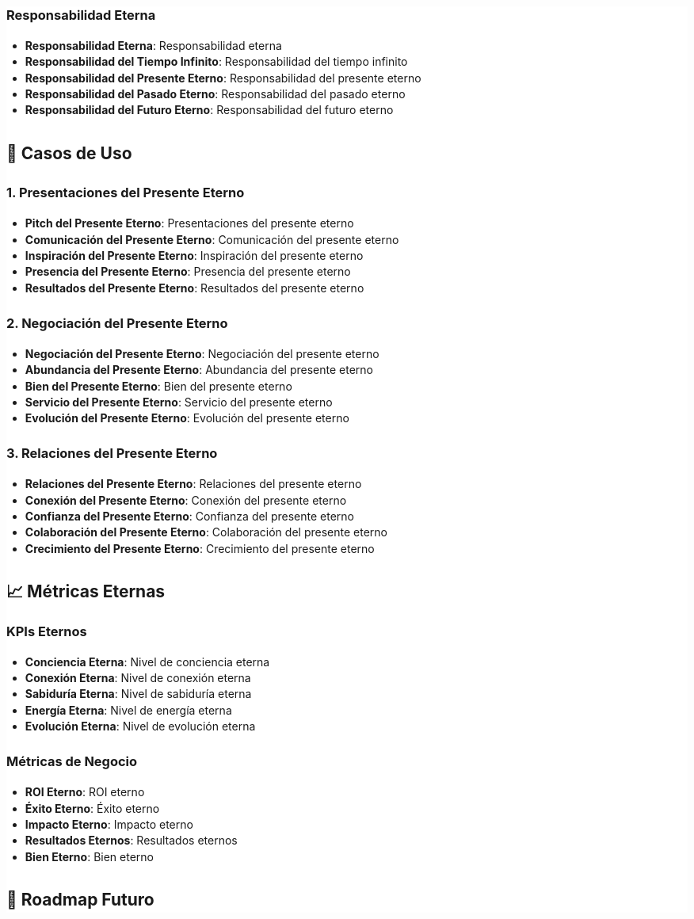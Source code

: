 ### Responsabilidad Eterna
- **Responsabilidad Eterna**: Responsabilidad eterna
- **Responsabilidad del Tiempo Infinito**: Responsabilidad del tiempo infinito
- **Responsabilidad del Presente Eterno**: Responsabilidad del presente eterno
- **Responsabilidad del Pasado Eterno**: Responsabilidad del pasado eterno
- **Responsabilidad del Futuro Eterno**: Responsabilidad del futuro eterno

## 🎯 Casos de Uso

### 1. Presentaciones del Presente Eterno
- **Pitch del Presente Eterno**: Presentaciones del presente eterno
- **Comunicación del Presente Eterno**: Comunicación del presente eterno
- **Inspiración del Presente Eterno**: Inspiración del presente eterno
- **Presencia del Presente Eterno**: Presencia del presente eterno
- **Resultados del Presente Eterno**: Resultados del presente eterno

### 2. Negociación del Presente Eterno
- **Negociación del Presente Eterno**: Negociación del presente eterno
- **Abundancia del Presente Eterno**: Abundancia del presente eterno
- **Bien del Presente Eterno**: Bien del presente eterno
- **Servicio del Presente Eterno**: Servicio del presente eterno
- **Evolución del Presente Eterno**: Evolución del presente eterno

### 3. Relaciones del Presente Eterno
- **Relaciones del Presente Eterno**: Relaciones del presente eterno
- **Conexión del Presente Eterno**: Conexión del presente eterno
- **Confianza del Presente Eterno**: Confianza del presente eterno
- **Colaboración del Presente Eterno**: Colaboración del presente eterno
- **Crecimiento del Presente Eterno**: Crecimiento del presente eterno

## 📈 Métricas Eternas

### KPIs Eternos
- **Conciencia Eterna**: Nivel de conciencia eterna
- **Conexión Eterna**: Nivel de conexión eterna
- **Sabiduría Eterna**: Nivel de sabiduría eterna
- **Energía Eterna**: Nivel de energía eterna
- **Evolución Eterna**: Nivel de evolución eterna

### Métricas de Negocio
- **ROI Eterno**: ROI eterno
- **Éxito Eterno**: Éxito eterno
- **Impacto Eterno**: Impacto eterno
- **Resultados Eternos**: Resultados eternos
- **Bien Eterno**: Bien eterno

## 🔮 Roadmap Futuro
